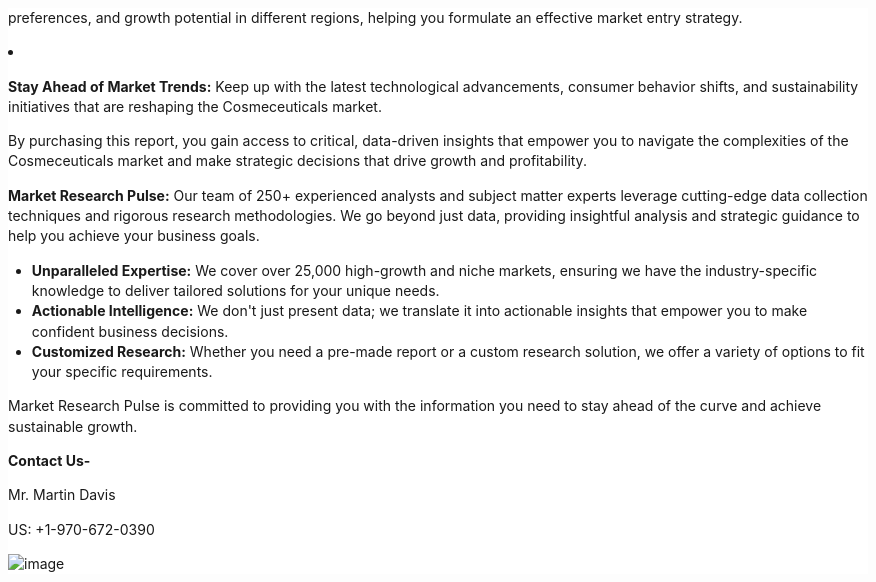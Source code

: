 preferences, and growth potential in different regions, helping you formulate an effective market entry strategy.</p></li><li><p><strong>Stay Ahead of Market Trends:</strong> Keep up with the latest technological advancements, consumer behavior shifts, and sustainability initiatives that are reshaping the Cosmeceuticals market.</p></li></ol><p>By purchasing this report, you gain access to critical, data-driven insights that empower you to navigate the complexities of the Cosmeceuticals market and make strategic decisions that drive growth and profitability.</p><p><strong>Market Research Pulse:</strong>&nbsp;Our team of 250+ experienced analysts and subject matter experts leverage cutting-edge data collection techniques and rigorous research methodologies. We go beyond just data, providing insightful analysis and strategic guidance to help you achieve your business goals.</p><ul><li><strong>Unparalleled Expertise:</strong>&nbsp;We cover over 25,000 high-growth and niche markets, ensuring we have the industry-specific knowledge to deliver tailored solutions for your unique needs.</li><li><strong>Actionable Intelligence:</strong>&nbsp;We don't just present data; we translate it into actionable insights that empower you to make confident business decisions.</li><li><strong>Customized Research:</strong>&nbsp;Whether you need a pre-made report or a custom research solution, we offer a variety of options to fit your specific requirements.</li></ul><p>Market Research Pulse is committed to providing you with the information you need to stay ahead of the curve and achieve sustainable growth.</p><p><strong>Contact Us-</strong></p><p>Mr. Martin Davis</p><p>US: +1-970-672-0390</p>
![image](https://github.com/user-attachments/assets/955451b1-1b3e-4060-81b5-42a18bcdaa0b)

